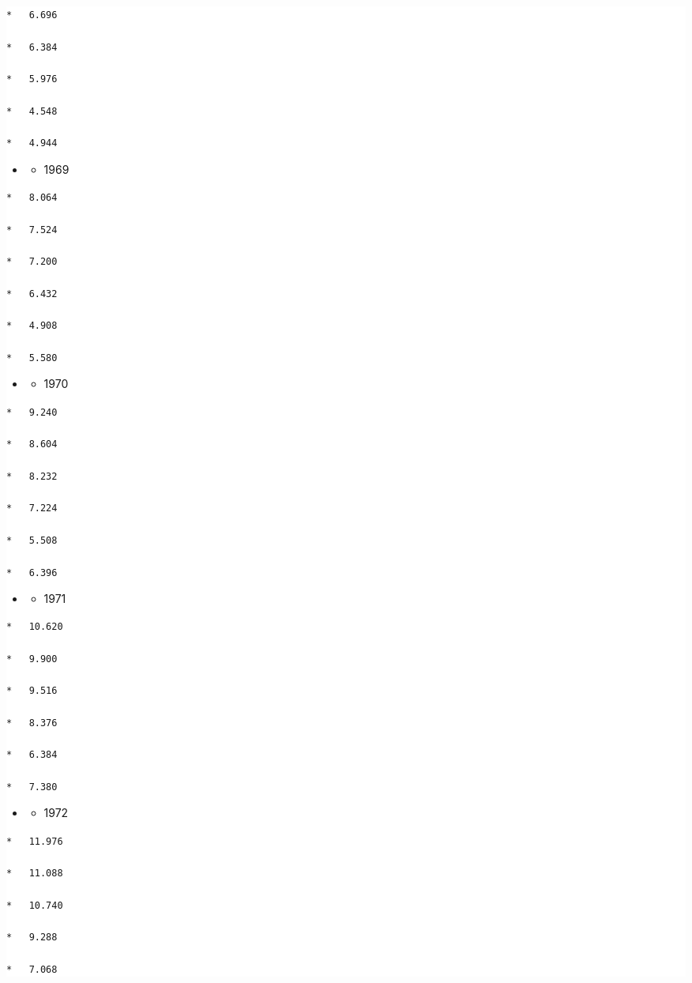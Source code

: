     *   6.696

    *   6.384

    *   5.976

    *   4.548

    *   4.944


*    *   1969

    *   8.064

    *   7.524

    *   7.200

    *   6.432

    *   4.908

    *   5.580


*    *   1970

    *   9.240

    *   8.604

    *   8.232

    *   7.224

    *   5.508

    *   6.396


*    *   1971

    *   10.620

    *   9.900

    *   9.516

    *   8.376

    *   6.384

    *   7.380


*    *   1972

    *   11.976

    *   11.088

    *   10.740

    *   9.288

    *   7.068
